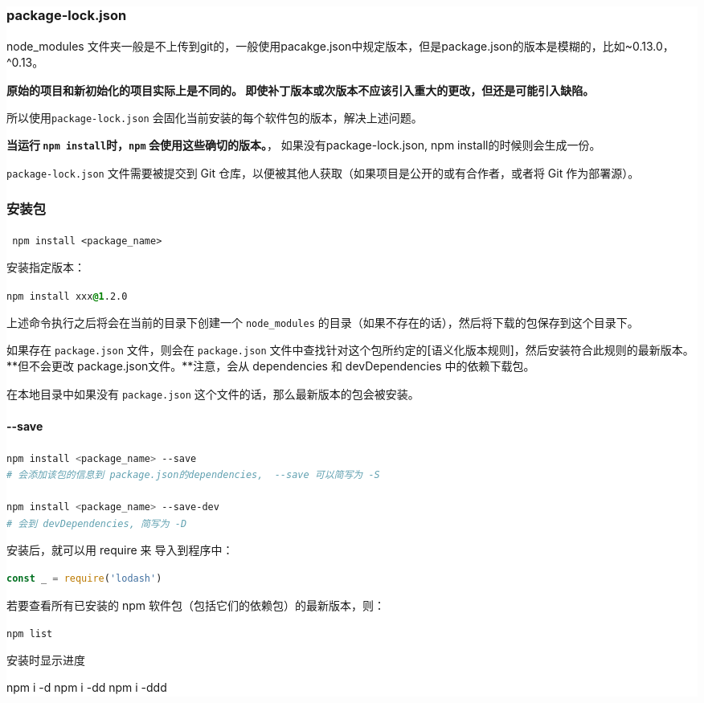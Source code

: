 

### package-lock.json

node_modules 文件夹一般是不上传到git的，一般使用pacakge.json中规定版本，但是package.json的版本是模糊的，比如~0.13.0， ^0.13。

**原始的项目和新初始化的项目实际上是不同的。 即使补丁版本或次版本不应该引入重大的更改，但还是可能引入缺陷。**

所以使用`package-lock.json` 会固化当前安装的每个软件包的版本，解决上述问题。

**当运行 `npm install`时，`npm` 会使用这些确切的版本。**， 如果没有package-lock.json, npm install的时候则会生成一份。

`package-lock.json` 文件需要被提交到 Git 仓库，以便被其他人获取（如果项目是公开的或有合作者，或者将 Git 作为部署源）。





### 安装包

` npm install <package_name>`

安装指定版本：

```css
npm install xxx@1.2.0
```

上述命令执行之后将会在当前的目录下创建一个 `node_modules` 的目录（如果不存在的话），然后将下载的包保存到这个目录下。

如果存在 `package.json` 文件，则会在 `package.json` 文件中查找针对这个包所约定的[语义化版本规则]，然后安装符合此规则的最新版本。**但不会更改 package.json文件。**注意，会从 dependencies 和 devDependencies 中的依赖下载包。

在本地目录中如果没有 `package.json` 这个文件的话，那么最新版本的包会被安装。

#### --save

``` sh
npm install <package_name> --save 
# 会添加该包的信息到 package.json的dependencies,  --save 可以简写为 -S

npm install <package_name> --save-dev 
# 会到 devDependencies, 简写为 -D
```

安装后，就可以用 require 来 导入到程序中：

``` js
const _ = require('lodash')
```

若要查看所有已安装的 npm 软件包（包括它们的依赖包）的最新版本，则：

```bash
npm list
```

安装时显示进度 

npm i -d
npm i -dd
npm i -ddd
